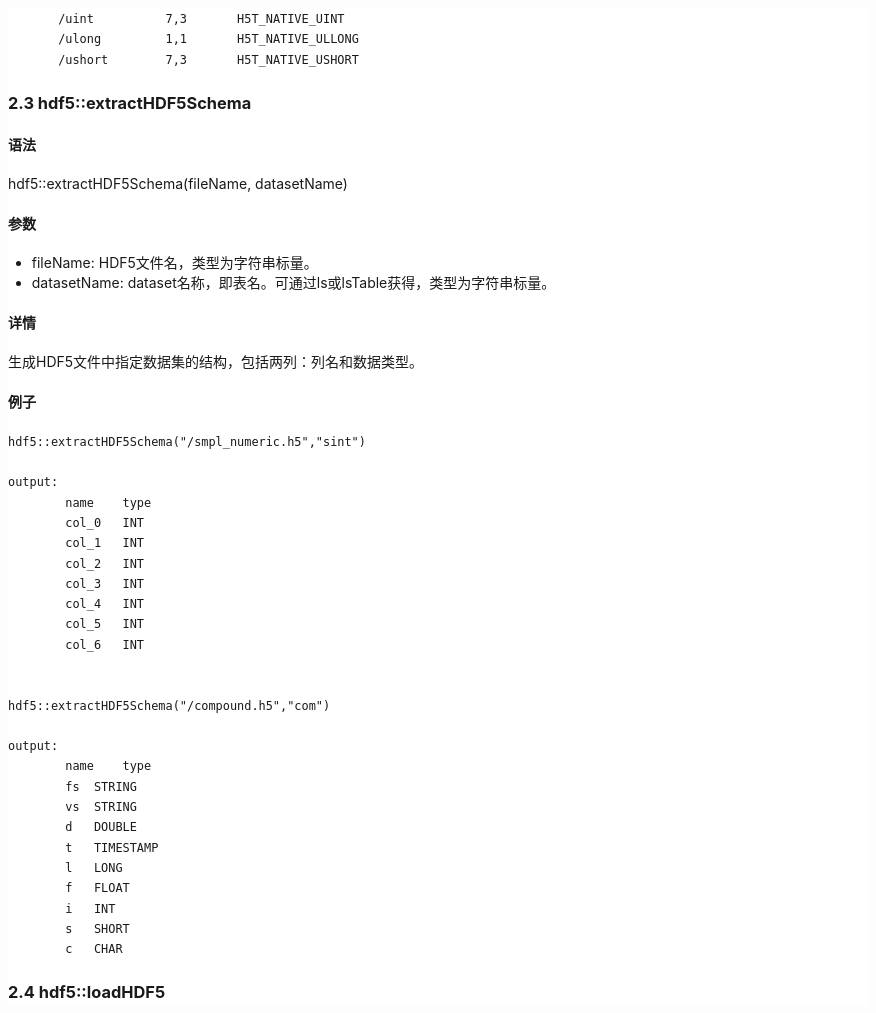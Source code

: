 ```
       /uint	      7,3       H5T_NATIVE_UINT
       /ulong	      1,1       H5T_NATIVE_ULLONG
       /ushort	      7,3       H5T_NATIVE_USHORT
```

### 2.3 hdf5::extractHDF5Schema

#### 语法 

hdf5::extractHDF5Schema(fileName, datasetName)

#### 参数 

* fileName: HDF5文件名，类型为字符串标量。
* datasetName: dataset名称，即表名。可通过ls或lsTable获得，类型为字符串标量。

#### 详情 

生成HDF5文件中指定数据集的结构，包括两列：列名和数据类型。

#### 例子 
```
hdf5::extractHDF5Schema("/smpl_numeric.h5","sint")

output:
        name	type
        col_0	INT
        col_1	INT
        col_2	INT
        col_3	INT
        col_4	INT
        col_5	INT
        col_6	INT


hdf5::extractHDF5Schema("/compound.h5","com")

output:
        name	type
        fs	STRING
        vs	STRING
        d	DOUBLE
        t	TIMESTAMP
        l	LONG
        f	FLOAT
        i	INT
        s	SHORT
        c	CHAR
```

### 2.4 hdf5::loadHDF5
